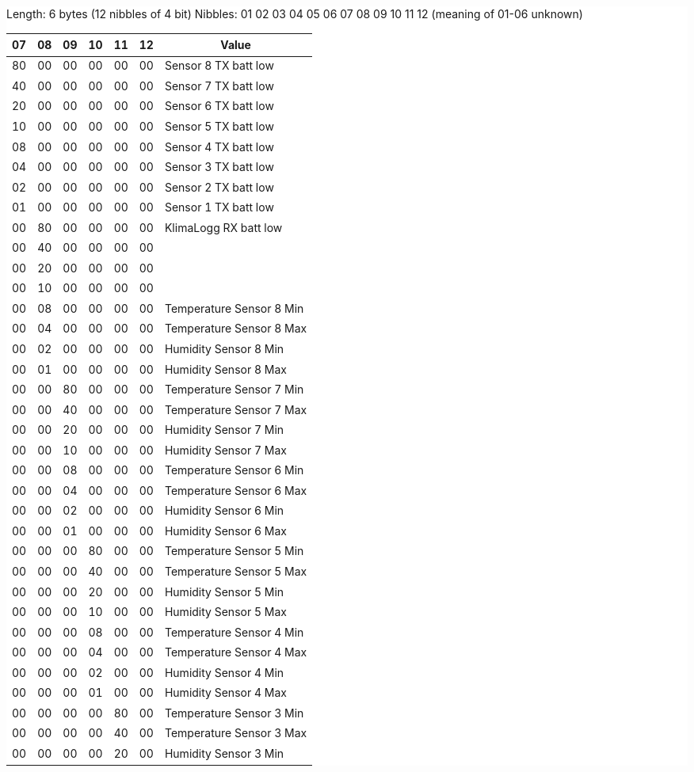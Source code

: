 Length: 6 bytes (12 nibbles of 4 bit)
Nibbles: 01 02 03 04 05 06 07 08 09 10 11 12 (meaning of 01-06 unknown)

| 07 | 08 | 09 | 10 | 11 | 12 | Value
| -- | -- | -- | -- | -- | -- | ---
| 80 | 00 | 00 | 00 | 00 | 00 | Sensor 8 TX batt low
| 40 | 00 | 00 | 00 | 00 | 00 | Sensor 7 TX batt low
| 20 | 00 | 00 | 00 | 00 | 00 | Sensor 6 TX batt low
| 10 | 00 | 00 | 00 | 00 | 00 | Sensor 5 TX batt low
| 08 | 00 | 00 | 00 | 00 | 00 | Sensor 4 TX batt low
| 04 | 00 | 00 | 00 | 00 | 00 | Sensor 3 TX batt low
| 02 | 00 | 00 | 00 | 00 | 00 | Sensor 2 TX batt low
| 01 | 00 | 00 | 00 | 00 | 00 | Sensor 1 TX batt low
| 00 | 80 | 00 | 00 | 00 | 00 | KlimaLogg RX batt low
| 00 | 40 | 00 | 00 | 00 | 00 |
| 00 | 20 | 00 | 00 | 00 | 00 |
| 00 | 10 | 00 | 00 | 00 | 00 |
| 00 | 08 | 00 | 00 | 00 | 00 | Temperature Sensor 8 Min
| 00 | 04 | 00 | 00 | 00 | 00 | Temperature Sensor 8 Max
| 00 | 02 | 00 | 00 | 00 | 00 | Humidity Sensor 8 Min
| 00 | 01 | 00 | 00 | 00 | 00 | Humidity Sensor 8 Max
| 00 | 00 | 80 | 00 | 00 | 00 | Temperature Sensor 7 Min
| 00 | 00 | 40 | 00 | 00 | 00 | Temperature Sensor 7 Max
| 00 | 00 | 20 | 00 | 00 | 00 | Humidity Sensor 7 Min
| 00 | 00 | 10 | 00 | 00 | 00 | Humidity Sensor 7 Max
| 00 | 00 | 08 | 00 | 00 | 00 | Temperature Sensor 6 Min
| 00 | 00 | 04 | 00 | 00 | 00 | Temperature Sensor 6 Max
| 00 | 00 | 02 | 00 | 00 | 00 | Humidity Sensor 6 Min
| 00 | 00 | 01 | 00 | 00 | 00 | Humidity Sensor 6 Max
| 00 | 00 | 00 | 80 | 00 | 00 | Temperature Sensor 5 Min
| 00 | 00 | 00 | 40 | 00 | 00 | Temperature Sensor 5 Max
| 00 | 00 | 00 | 20 | 00 | 00 | Humidity Sensor 5 Min
| 00 | 00 | 00 | 10 | 00 | 00 | Humidity Sensor 5 Max 
| 00 | 00 | 00 | 08 | 00 | 00 | Temperature Sensor 4 Min
| 00 | 00 | 00 | 04 | 00 | 00 | Temperature Sensor 4 Max
| 00 | 00 | 00 | 02 | 00 | 00 | Humidity Sensor 4 Min
| 00 | 00 | 00 | 01 | 00 | 00 | Humidity Sensor 4 Max
| 00 | 00 | 00 | 00 | 80 | 00 | Temperature Sensor 3 Min
| 00 | 00 | 00 | 00 | 40 | 00 | Temperature Sensor 3 Max
| 00 | 00 | 00 | 00 | 20 | 00 | Humidity Sensor 3 Min